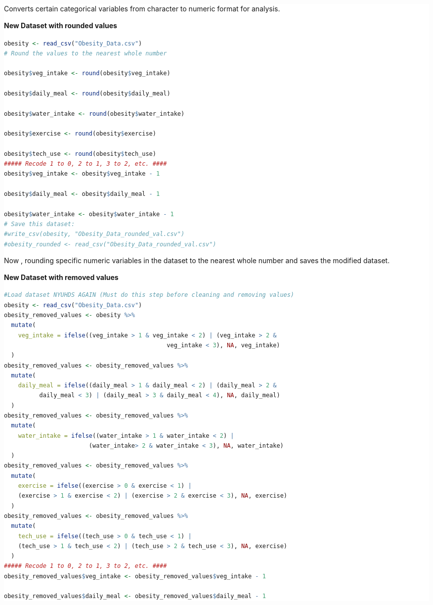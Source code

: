 
Converts certain categorical variables from character to numeric format
for analysis.

**New Dataset with rounded values**

``` r
obesity <- read_csv("Obesity_Data.csv")
# Round the values to the nearest whole number

obesity$veg_intake <- round(obesity$veg_intake)

obesity$daily_meal <- round(obesity$daily_meal)

obesity$water_intake <- round(obesity$water_intake)

obesity$exercise <- round(obesity$exercise)

obesity$tech_use <- round(obesity$tech_use)
##### Recode 1 to 0, 2 to 1, 3 to 2, etc. ####
obesity$veg_intake <- obesity$veg_intake - 1

obesity$daily_meal <- obesity$daily_meal - 1

obesity$water_intake <- obesity$water_intake - 1
# Save this dataset: 
#write_csv(obesity, "Obesity_Data_rounded_val.csv")
#obesity_rounded <- read_csv("Obesity_Data_rounded_val.csv")
```

Now , rounding specific numeric variables in the dataset to the nearest
whole number and saves the modified dataset.

**New Dataset with removed values**

``` r
#Load dataset NYUHDS AGAIN (Must do this step before cleaning and removing values)
obesity <- read_csv("Obesity_Data.csv")
obesity_removed_values <- obesity %>%
  mutate(
    veg_intake = ifelse((veg_intake > 1 & veg_intake < 2) | (veg_intake > 2 & 
                                              veg_intake < 3), NA, veg_intake)
  )
obesity_removed_values <- obesity_removed_values %>%
  mutate(
    daily_meal = ifelse((daily_meal > 1 & daily_meal < 2) | (daily_meal > 2 & 
          daily_meal < 3) | (daily_meal > 3 & daily_meal < 4), NA, daily_meal)
  )
obesity_removed_values <- obesity_removed_values %>%
  mutate(
    water_intake = ifelse((water_intake > 1 & water_intake < 2) |
                        (water_intake> 2 & water_intake < 3), NA, water_intake)
  )
obesity_removed_values <- obesity_removed_values %>%
  mutate(
    exercise = ifelse((exercise > 0 & exercise < 1) | 
    (exercise > 1 & exercise < 2) | (exercise > 2 & exercise < 3), NA, exercise)
  )
obesity_removed_values <- obesity_removed_values %>%
  mutate(
    tech_use = ifelse((tech_use > 0 & tech_use < 1) |
    (tech_use > 1 & tech_use < 2) | (tech_use > 2 & tech_use < 3), NA, exercise)
  )
##### Recode 1 to 0, 2 to 1, 3 to 2, etc. ####
obesity_removed_values$veg_intake <- obesity_removed_values$veg_intake - 1

obesity_removed_values$daily_meal <- obesity_removed_values$daily_meal - 1
```